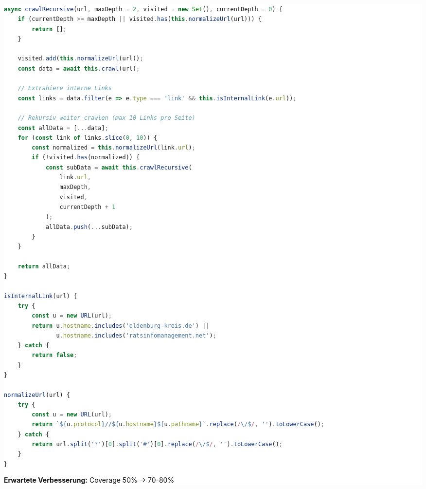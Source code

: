 ```javascript
async crawlRecursive(url, maxDepth = 2, visited = new Set(), currentDepth = 0) {
    if (currentDepth >= maxDepth || visited.has(this.normalizeUrl(url))) {
        return [];
    }
    
    visited.add(this.normalizeUrl(url));
    const data = await this.crawl(url);
    
    // Extrahiere interne Links
    const links = data.filter(e => e.type === 'link' && this.isInternalLink(e.url));
    
    // Rekursiv weiter crawlen (max 10 Links pro Seite)
    const allData = [...data];
    for (const link of links.slice(0, 10)) {
        const normalized = this.normalizeUrl(link.url);
        if (!visited.has(normalized)) {
            const subData = await this.crawlRecursive(
                link.url,
                maxDepth,
                visited,
                currentDepth + 1
            );
            allData.push(...subData);
        }
    }
    
    return allData;
}

isInternalLink(url) {
    try {
        const u = new URL(url);
        return u.hostname.includes('oldenburg-kreis.de') || 
               u.hostname.includes('ratsinfomanagement.net');
    } catch {
        return false;
    }
}

normalizeUrl(url) {
    try {
        const u = new URL(url);
        return `${u.protocol}//${u.hostname}${u.pathname}`.replace(/\/$/, '').toLowerCase();
    } catch {
        return url.split('?')[0].split('#')[0].replace(/\/$/, '').toLowerCase();
    }
}
```

**Erwartete Verbesserung:** Coverage 50% → 70-80%
